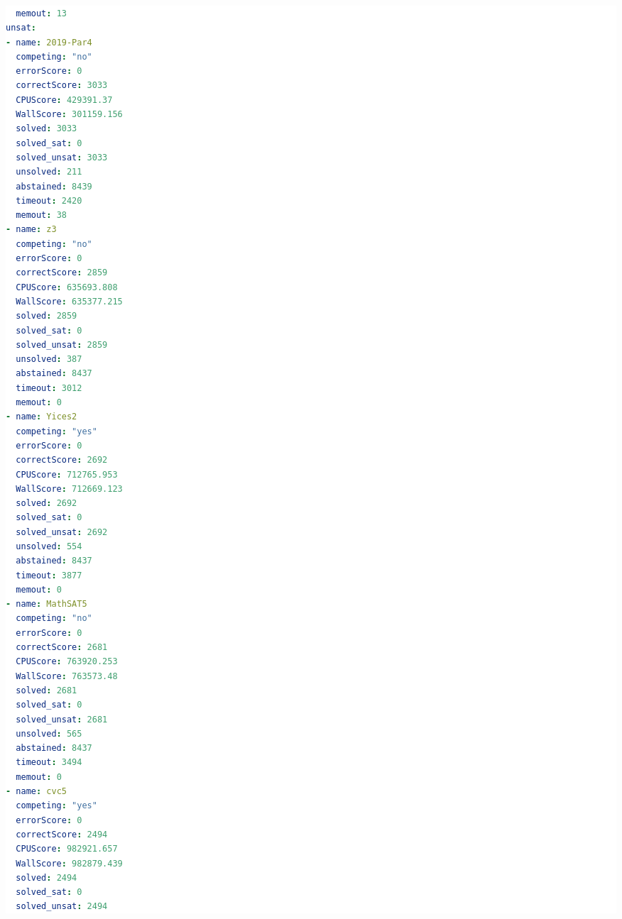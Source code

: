 ```yaml
  memout: 13
unsat:
- name: 2019-Par4
  competing: "no"
  errorScore: 0
  correctScore: 3033
  CPUScore: 429391.37
  WallScore: 301159.156
  solved: 3033
  solved_sat: 0
  solved_unsat: 3033
  unsolved: 211
  abstained: 8439
  timeout: 2420
  memout: 38
- name: z3
  competing: "no"
  errorScore: 0
  correctScore: 2859
  CPUScore: 635693.808
  WallScore: 635377.215
  solved: 2859
  solved_sat: 0
  solved_unsat: 2859
  unsolved: 387
  abstained: 8437
  timeout: 3012
  memout: 0
- name: Yices2
  competing: "yes"
  errorScore: 0
  correctScore: 2692
  CPUScore: 712765.953
  WallScore: 712669.123
  solved: 2692
  solved_sat: 0
  solved_unsat: 2692
  unsolved: 554
  abstained: 8437
  timeout: 3877
  memout: 0
- name: MathSAT5
  competing: "no"
  errorScore: 0
  correctScore: 2681
  CPUScore: 763920.253
  WallScore: 763573.48
  solved: 2681
  solved_sat: 0
  solved_unsat: 2681
  unsolved: 565
  abstained: 8437
  timeout: 3494
  memout: 0
- name: cvc5
  competing: "yes"
  errorScore: 0
  correctScore: 2494
  CPUScore: 982921.657
  WallScore: 982879.439
  solved: 2494
  solved_sat: 0
  solved_unsat: 2494
```